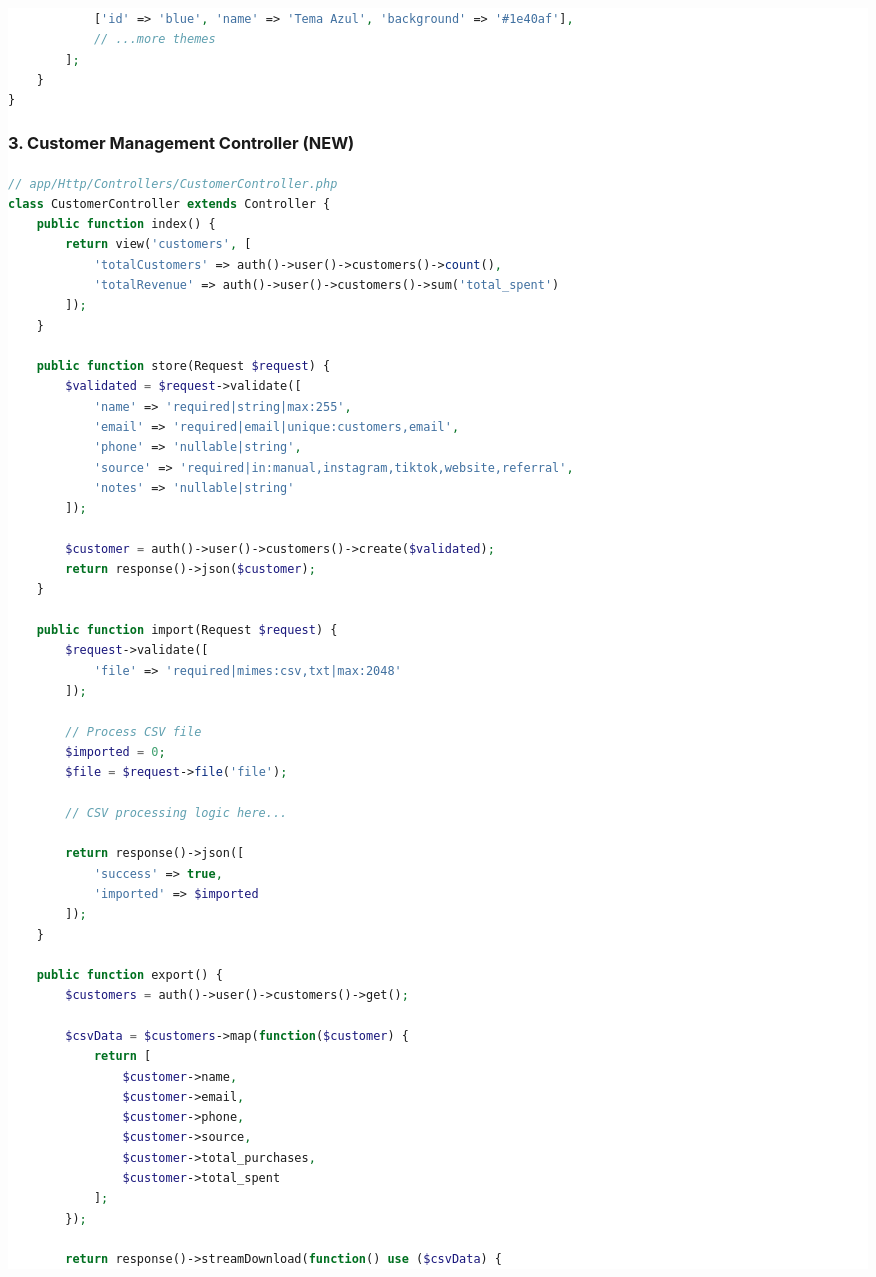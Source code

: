 ```php
            ['id' => 'blue', 'name' => 'Tema Azul', 'background' => '#1e40af'],
            // ...more themes
        ];
    }
}
```

### **3. Customer Management Controller (NEW)**
```php
// app/Http/Controllers/CustomerController.php
class CustomerController extends Controller {
    public function index() {
        return view('customers', [
            'totalCustomers' => auth()->user()->customers()->count(),
            'totalRevenue' => auth()->user()->customers()->sum('total_spent')
        ]);
    }

    public function store(Request $request) {
        $validated = $request->validate([
            'name' => 'required|string|max:255',
            'email' => 'required|email|unique:customers,email',
            'phone' => 'nullable|string',
            'source' => 'required|in:manual,instagram,tiktok,website,referral',
            'notes' => 'nullable|string'
        ]);

        $customer = auth()->user()->customers()->create($validated);
        return response()->json($customer);
    }

    public function import(Request $request) {
        $request->validate([
            'file' => 'required|mimes:csv,txt|max:2048'
        ]);

        // Process CSV file
        $imported = 0;
        $file = $request->file('file');
        
        // CSV processing logic here...
        
        return response()->json([
            'success' => true,
            'imported' => $imported
        ]);
    }

    public function export() {
        $customers = auth()->user()->customers()->get();
        
        $csvData = $customers->map(function($customer) {
            return [
                $customer->name,
                $customer->email,
                $customer->phone,
                $customer->source,
                $customer->total_purchases,
                $customer->total_spent
            ];
        });

        return response()->streamDownload(function() use ($csvData) {
```